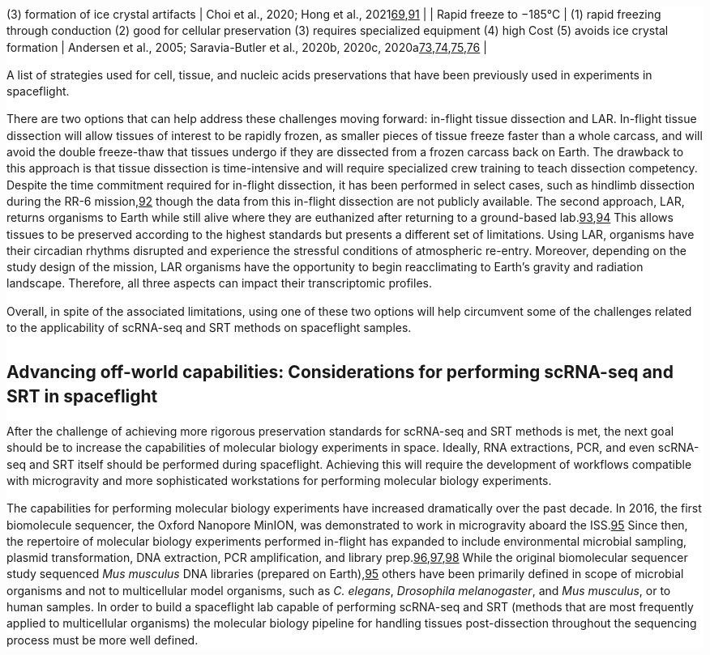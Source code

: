 (3) formation of ice crystal artifacts | Choi et al., 2020; Hong et al., 2021[69](#bib69),[91](#bib87) |
| Rapid freeze to −185°C | (1) rapid freezing through conduction
(2) good for cellular preservation
(3) requires specialized equipment
(4) high Cost
(5) avoids ice crystal formation | Andersen et al., 2005; Saravia-Butler et al., 2020b, 2020c, 2020a[73](#bib88),[74](#bib89),[75](#bib90),[76](#bib91) |

A list of strategies used for cell, tissue, and nucleic acids preservations that have been previously used in experiments in spaceflight.

There are two options that can help address these challenges moving forward: in-flight tissue dissection and LAR. In-flight tissue dissection will allow tissues of interest to be rapidly frozen, as smaller pieces of tissue freeze faster than a whole carcass, and will avoid the double freeze-thaw that tissues undergo if they are dissected from a frozen carcass back on Earth. The drawback to this approach is that tissue dissection is time-intensive and will require specialized crew training to teach dissection competency. Despite the time commitment required for in-flight dissection, it has been performed in select cases, such as hindlimb dissection during the RR-6 mission,[92](#bib92) though the data from this in-flight dissection are not publicly available. The second approach, LAR, returns organisms to Earth while still alive where they are euthanized after returning to a ground-based lab.[93](#bib93),[94](#bib94) This allows tissues to be preserved according to the highest standards but presents a different set of limitations. Using LAR, organisms have their circadian rhythms disrupted and experience the stressful conditions of atmospheric re-entry. Moreover, depending on the study design of the mission, LAR organisms have the opportunity to begin reacclimating to Earth’s gravity and radiation landscape. Therefore, all three aspects can impact their transcriptomic profiles.

Overall, in spite of the associated limitations, using one of these two options will help circumvent some of the challenges related to the applicability of scRNA-seq and SRT methods on spaceflight samples.

## Advancing off-world capabilities: Considerations for performing scRNA-seq and SRT in spaceflight

After the challenge of achieving more rigorous preservation standards for scRNA-seq and SRT methods is met, the next goal should be to increase the capabilities of molecular biology experiments in space. Ideally, RNA extractions, PCR, and even scRNA-seq and SRT itself should be performed during spaceflight. Achieving this will require the development of workflows compatible with microgravity and more sophisticated workstations for performing molecular biology experiments.

The capabilities for performing molecular biology experiments have increased dramatically over the past decade. In 2016, the first biomolecule sequencer, the Oxford Nanopore MinION, was demonstrated to work in microgravity aboard the ISS.[95](#bib95) Since then, the repertoire of molecular biology experiments performed in-flight has expanded to include environmental microbial sampling, plasmid transformation, DNA extraction, PCR amplification, and library prep.[96](#bib96),[97](#bib97),[98](#bib98) While the original biomolecular sequencer study sequenced _Mus musculus_ DNA libraries (prepared on Earth),[95](#bib95) others have been primarily defined in scope of microbial organisms and not to multicellular model organisms, such as _C. elegans_, _Drosophila melanogaster_, and _Mus musculus_, or to human samples. In order to build a spaceflight lab capable of performing scRNA-seq and SRT (methods that are most frequently applied to multicellular organisms) the molecular biology pipeline for handling tissues post-dissection throughout the sequencing process must be more well defined.

